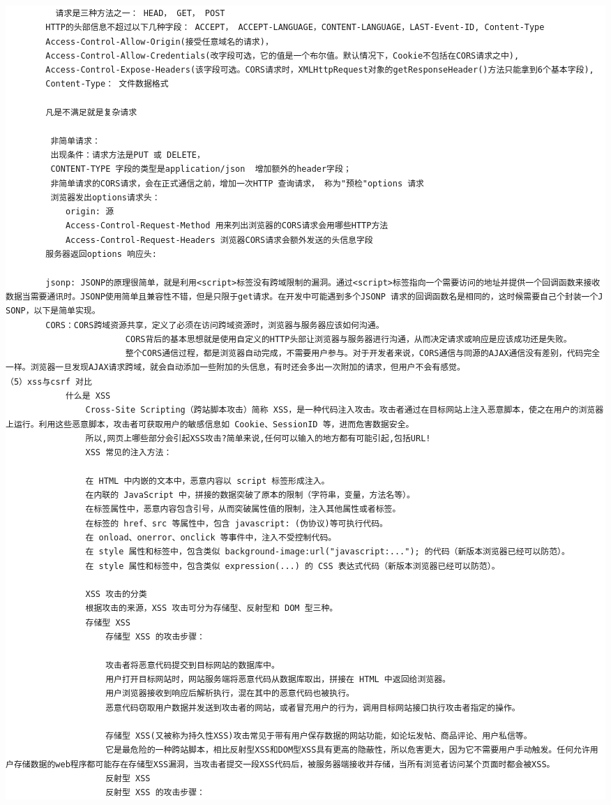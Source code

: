              请求是三种方法之一： HEAD， GET， POST 
            HTTP的头部信息不超过以下几种字段： ACCEPT， ACCEPT-LANGUAGE，CONTENT-LANGUAGE，LAST-Event-ID, Content-Type
            Access-Control-Allow-Origin(接受任意域名的请求)， 
            Access-Control-Allow-Credentials(改字段可选，它的值是一个布尔值。默认情况下，Cookie不包括在CORS请求之中), 
            Access-Control-Expose-Headers(该字段可选。CORS请求时，XMLHttpRequest对象的getResponseHeader()方法只能拿到6个基本字段),
            Content-Type： 文件数据格式
            
            凡是不满足就是复杂请求
             
             非简单请求：
             出现条件：请求方法是PUT 或 DELETE，
             CONTENT-TYPE 字段的类型是application/json  增加额外的header字段；
             非简单请求的CORS请求，会在正式通信之前，增加一次HTTP 查询请求， 称为"预检"options 请求
             浏览器发出options请求头：
                origin: 源       
                Access-Control-Request-Method 用来列出浏览器的CORS请求会用哪些HTTP方法 
                Access-Control-Request-Headers 浏览器CORS请求会额外发送的头信息字段
            服务器返回options 响应头:
            
            jsonp: JSONP的原理很简单，就是利用<script>标签没有跨域限制的漏洞。通过<script>标签指向一个需要访问的地址并提供一个回调函数来接收数据当需要通讯时。JSONP使用简单且兼容性不错，但是只限于get请求。在开发中可能遇到多个JSONP 请求的回调函数名是相同的，这时候需要自己个封装一个JSONP，以下是简单实现。
            CORS：CORS跨域资源共享，定义了必须在访问跨域资源时，浏览器与服务器应该如何沟通。
                            CORS背后的基本思想就是使用自定义的HTTP头部让浏览器与服务器进行沟通，从而决定请求或响应是应该成功还是失败。
                            整个CORS通信过程，都是浏览器自动完成，不需要用户参与。对于开发者来说，CORS通信与同源的AJAX通信没有差别，代码完全一样。浏览器一旦发现AJAX请求跨域，就会自动添加一些附加的头信息，有时还会多出一次附加的请求，但用户不会有感觉。
    （5）xss与csrf 对比
                什么是 XSS
                    Cross-Site Scripting（跨站脚本攻击）简称 XSS，是一种代码注入攻击。攻击者通过在目标网站上注入恶意脚本，使之在用户的浏览器上运行。利用这些恶意脚本，攻击者可获取用户的敏感信息如 Cookie、SessionID 等，进而危害数据安全。
                    所以,网页上哪些部分会引起XSS攻击?简单来说,任何可以输入的地方都有可能引起,包括URL!
                    XSS 常见的注入方法：

                    在 HTML 中内嵌的文本中，恶意内容以 script 标签形成注入。
                    在内联的 JavaScript 中，拼接的数据突破了原本的限制（字符串，变量，方法名等）。
                    在标签属性中，恶意内容包含引号，从而突破属性值的限制，注入其他属性或者标签。
                    在标签的 href、src 等属性中，包含 javascript: (伪协议)等可执行代码。
                    在 onload、onerror、onclick 等事件中，注入不受控制代码。
                    在 style 属性和标签中，包含类似 background-image:url("javascript:..."); 的代码（新版本浏览器已经可以防范）。
                    在 style 属性和标签中，包含类似 expression(...) 的 CSS 表达式代码（新版本浏览器已经可以防范）。

                    XSS 攻击的分类
                    根据攻击的来源，XSS 攻击可分为存储型、反射型和 DOM 型三种。
                    存储型 XSS
                        存储型 XSS 的攻击步骤：

                        攻击者将恶意代码提交到目标网站的数据库中。
                        用户打开目标网站时，网站服务端将恶意代码从数据库取出，拼接在 HTML 中返回给浏览器。
                        用户浏览器接收到响应后解析执行，混在其中的恶意代码也被执行。
                        恶意代码窃取用户数据并发送到攻击者的网站，或者冒充用户的行为，调用目标网站接口执行攻击者指定的操作。

                        存储型 XSS(又被称为持久性XSS)攻击常见于带有用户保存数据的网站功能，如论坛发帖、商品评论、用户私信等。
                        它是最危险的一种跨站脚本，相比反射型XSS和DOM型XSS具有更高的隐蔽性，所以危害更大，因为它不需要用户手动触发。任何允许用户存储数据的web程序都可能存在存储型XSS漏洞，当攻击者提交一段XSS代码后，被服务器端接收并存储，当所有浏览者访问某个页面时都会被XSS。
                        反射型 XSS
                        反射型 XSS 的攻击步骤：

